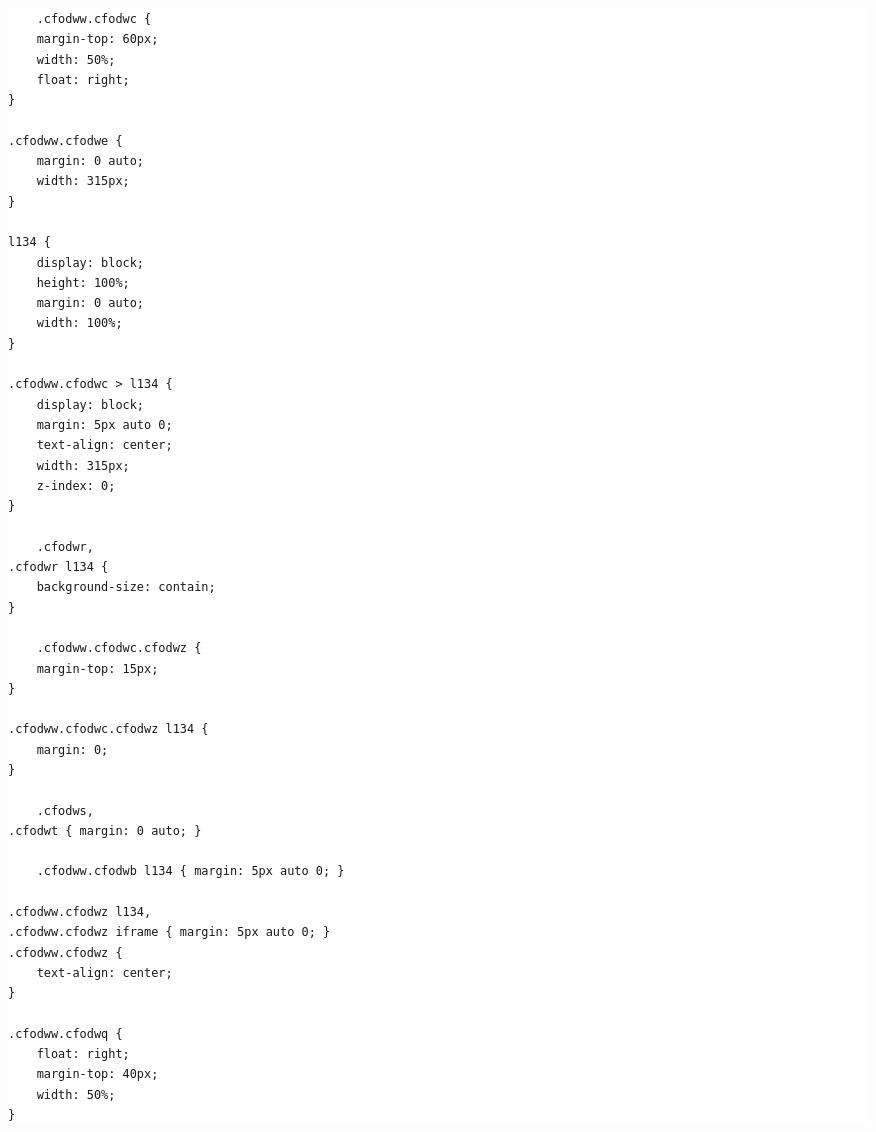         .cfodww.cfodwc {
        margin-top: 60px;
        width: 50%;
        float: right;
    }

    .cfodww.cfodwe {
        margin: 0 auto;
        width: 315px;
    }

    l134 {
        display: block;
        height: 100%;
        margin: 0 auto;
        width: 100%;
    }

    .cfodww.cfodwc > l134 {
        display: block;
        margin: 5px auto 0;
        text-align: center;
        width: 315px;
        z-index: 0;
    }

        .cfodwr,
    .cfodwr l134 {
        background-size: contain;
    }

        .cfodww.cfodwc.cfodwz {
        margin-top: 15px;
    }

    .cfodww.cfodwc.cfodwz l134 {
        margin: 0;
    }

        .cfodws,
    .cfodwt { margin: 0 auto; }

        .cfodww.cfodwb l134 { margin: 5px auto 0; }

    .cfodww.cfodwz l134,
    .cfodww.cfodwz iframe { margin: 5px auto 0; }
    .cfodww.cfodwz {
        text-align: center;
    }

    .cfodww.cfodwq {
        float: right;
        margin-top: 40px;
        width: 50%;
    }
